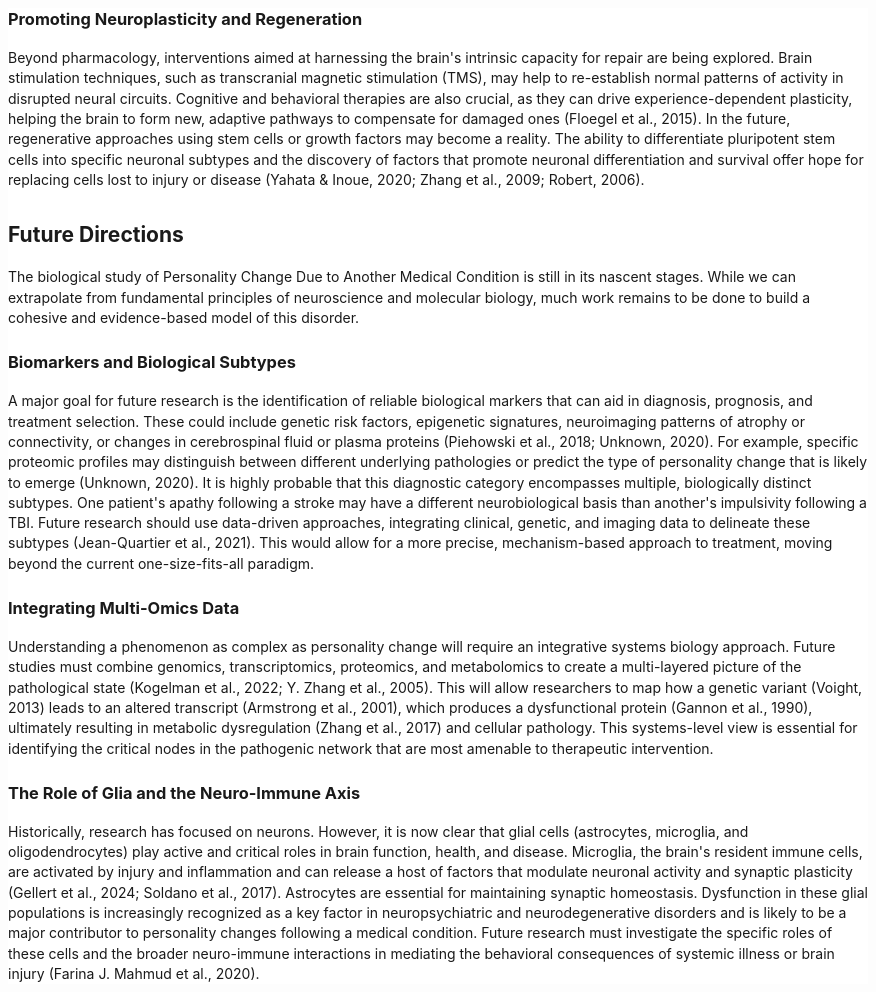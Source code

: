 ### Promoting Neuroplasticity and Regeneration

Beyond pharmacology, interventions aimed at harnessing the brain's intrinsic capacity for repair are being explored. Brain stimulation techniques, such as transcranial magnetic stimulation (TMS), may help to re-establish normal patterns of activity in disrupted neural circuits. Cognitive and behavioral therapies are also crucial, as they can drive experience-dependent plasticity, helping the brain to form new, adaptive pathways to compensate for damaged ones (Floegel et al., 2015). In the future, regenerative approaches using stem cells or growth factors may become a reality. The ability to differentiate pluripotent stem cells into specific neuronal subtypes and the discovery of factors that promote neuronal differentiation and survival offer hope for replacing cells lost to injury or disease (Yahata & Inoue, 2020; Zhang et al., 2009; Robert, 2006).

## Future Directions

The biological study of Personality Change Due to Another Medical Condition is still in its nascent stages. While we can extrapolate from fundamental principles of neuroscience and molecular biology, much work remains to be done to build a cohesive and evidence-based model of this disorder.

### Biomarkers and Biological Subtypes

A major goal for future research is the identification of reliable biological markers that can aid in diagnosis, prognosis, and treatment selection. These could include genetic risk factors, epigenetic signatures, neuroimaging patterns of atrophy or connectivity, or changes in cerebrospinal fluid or plasma proteins (Piehowski et al., 2018; Unknown, 2020). For example, specific proteomic profiles may distinguish between different underlying pathologies or predict the type of personality change that is likely to emerge (Unknown, 2020). It is highly probable that this diagnostic category encompasses multiple, biologically distinct subtypes. One patient's apathy following a stroke may have a different neurobiological basis than another's impulsivity following a TBI. Future research should use data-driven approaches, integrating clinical, genetic, and imaging data to delineate these subtypes (Jean-Quartier et al., 2021). This would allow for a more precise, mechanism-based approach to treatment, moving beyond the current one-size-fits-all paradigm.

### Integrating Multi-Omics Data

Understanding a phenomenon as complex as personality change will require an integrative systems biology approach. Future studies must combine genomics, transcriptomics, proteomics, and metabolomics to create a multi-layered picture of the pathological state (Kogelman et al., 2022; Y. Zhang et al., 2005). This will allow researchers to map how a genetic variant (Voight, 2013) leads to an altered transcript (Armstrong et al., 2001), which produces a dysfunctional protein (Gannon et al., 1990), ultimately resulting in metabolic dysregulation (Zhang et al., 2017) and cellular pathology. This systems-level view is essential for identifying the critical nodes in the pathogenic network that are most amenable to therapeutic intervention.

### The Role of Glia and the Neuro-Immune Axis

Historically, research has focused on neurons. However, it is now clear that glial cells (astrocytes, microglia, and oligodendrocytes) play active and critical roles in brain function, health, and disease. Microglia, the brain's resident immune cells, are activated by injury and inflammation and can release a host of factors that modulate neuronal activity and synaptic plasticity (Gellert et al., 2024; Soldano et al., 2017). Astrocytes are essential for maintaining synaptic homeostasis. Dysfunction in these glial populations is increasingly recognized as a key factor in neuropsychiatric and neurodegenerative disorders and is likely to be a major contributor to personality changes following a medical condition. Future research must investigate the specific roles of these cells and the broader neuro-immune interactions in mediating the behavioral consequences of systemic illness or brain injury (Farina J. Mahmud et al., 2020).
